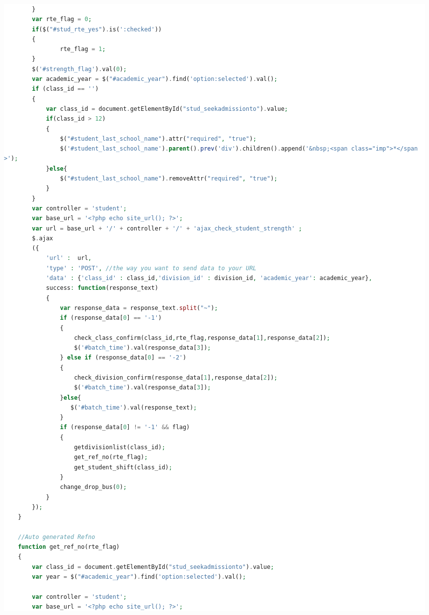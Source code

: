 ```php
        } 
        var rte_flag = 0;
        if($("#stud_rte_yes").is(':checked'))
        {
                rte_flag = 1;
        }
        $('#strength_flag').val(0);
        var academic_year = $("#academic_year").find('option:selected').val();
        if (class_id == '') 
        {
            var class_id = document.getElementById("stud_seekadmissionto").value;
            if(class_id > 12)
            {
                $("#student_last_school_name").attr("required", "true");
                $('#student_last_school_name').parent().prev('div').children().append('&nbsp;<span class="imp">*</span>');
            }else{
                $("#student_last_school_name").removeAttr("required", "true");
            } 
        }
        var controller = 'student';
        var base_url = '<?php echo site_url(); ?>'; 
        var url = base_url + '/' + controller + '/' + 'ajax_check_student_strength' ;
        $.ajax
        ({
            'url' :  url,
            'type' : 'POST', //the way you want to send data to your URL
            'data' : {'class_id' : class_id,'division_id' : division_id, 'academic_year': academic_year},
            success: function(response_text)
            {
                var response_data = response_text.split("~");
                if (response_data[0] == '-1') 
                {
                    check_class_confirm(class_id,rte_flag,response_data[1],response_data[2]);
                    $('#batch_time').val(response_data[3]);
                } else if (response_data[0] == '-2') 
                {
                    check_division_confirm(response_data[1],response_data[2]);
                    $('#batch_time').val(response_data[3]);
                }else{
                   $('#batch_time').val(response_text);
                }
                if (response_data[0] != '-1' && flag)
                {
                    getdivisionlist(class_id);
                    get_ref_no(rte_flag);
                    get_student_shift(class_id);
                }
                change_drop_bus(0);
            }
        });
    }

    //Auto generated Refno
    function get_ref_no(rte_flag)
    {
        var class_id = document.getElementById("stud_seekadmissionto").value;
        var year = $("#academic_year").find('option:selected').val();

        var controller = 'student';
        var base_url = '<?php echo site_url(); ?>'; 
```